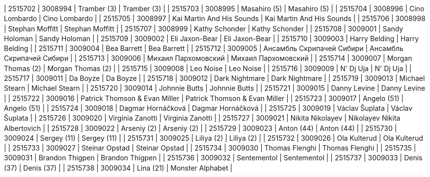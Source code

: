 | 2515702 | 3008994 | Tramber (3) | Tramber (3) |
| 2515703 | 3008995 | Masahiro (5) | Masahiro (5) |
| 2515704 | 3008996 | Cino Lombardo | Cino Lombardo |
| 2515705 | 3008997 | Kai Martin And His Sounds | Kai Martin And His Sounds |
| 2515706 | 3008998 | Stephan Moffitt | Stephan Moffitt |
| 2515707 | 3008999 | Kathy Schonder | Kathy Schonder |
| 2515708 | 3009001 | Sandy Holoman | Sandy Holoman |
| 2515709 | 3009002 | Eli Jaxon-Bear | Eli Jaxon-Bear |
| 2515710 | 3009003 | Harry Belding | Harry Belding |
| 2515711 | 3009004 | Bea Barrett | Bea Barrett |
| 2515712 | 3009005 | Ансамбль Скрипачей Сибири | Ансамбль Скрипачей Сибири |
| 2515713 | 3009006 | Михаил Пархомовский | Михаил Пархомовский |
| 2515714 | 3009007 | Morgan Thomas (2) | Morgan Thomas (2) |
| 2515715 | 3009008 | Leo Noise | Leo Noise |
| 2515716 | 3009009 | N' Dj Uja | N' Dj Uja |
| 2515717 | 3009011 | Da Boyze | Da Boyze |
| 2515718 | 3009012 | Dark Nightmare | Dark Nightmare |
| 2515719 | 3009013 | Michael Stearn | Michael Stearn |
| 2515720 | 3009014 | Johnnie Butts | Johnnie Butts |
| 2515721 | 3009015 | Danny Levine | Danny Levine |
| 2515722 | 3009016 | Patrick Thomson & Evan Miller | Patrick Thomson & Evan Miller |
| 2515723 | 3009017 | Angelo (51) | Angelo (51) |
| 2515724 | 3009018 | Dagmar Hornáčková | Dagmar Hornáčková |
| 2515725 | 3009019 | Václav Šuplata | Václav Šuplata |
| 2515726 | 3009020 | Virginia Zanotti | Virginia Zanotti |
| 2515727 | 3009021 | Nikita Nikolayev | Nikolayev Nikita Albertovich |
| 2515728 | 3009022 | Arseniy (2) | Arseniy (2) |
| 2515729 | 3009023 | Anton (44) | Anton (44) |
| 2515730 | 3009024 | Sergey (11) | Sergey (11) |
| 2515731 | 3009025 | Liliya (2) | Liliya (2) |
| 2515732 | 3009026 | Ola Kulterud | Ola Kulterud |
| 2515733 | 3009027 | Steinar Opstad | Steinar Opstad |
| 2515734 | 3009030 | Thomas Flenghi | Thomas Flenghi |
| 2515735 | 3009031 | Brandon Thigpen | Brandon Thigpen |
| 2515736 | 3009032 | Sentementol | Sentementol |
| 2515737 | 3009033 | Denis (37) | Denis (37) |
| 2515738 | 3009034 | Lina (21) | Monster Alphabet |